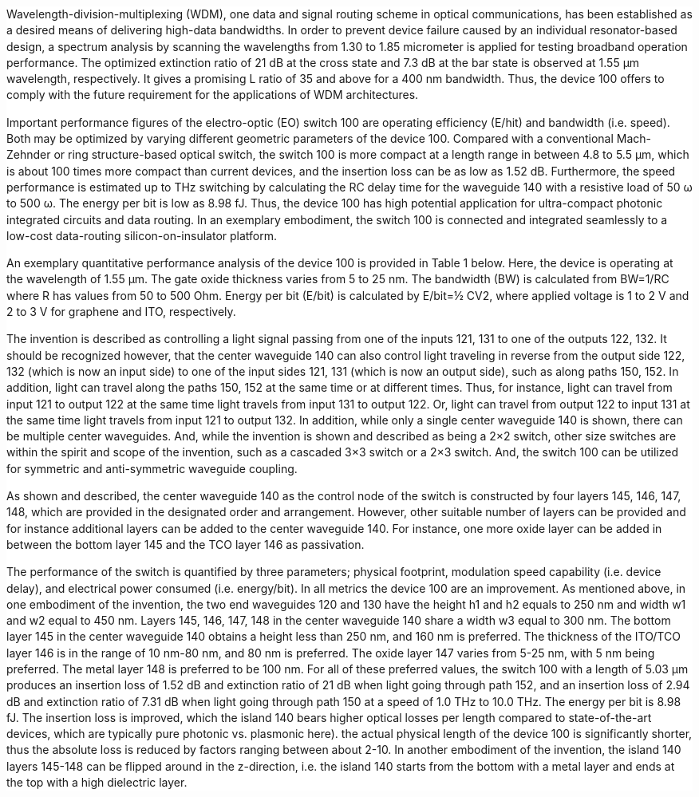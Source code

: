 Wavelength-division-multiplexing (WDM), one data and signal routing scheme in optical communications, has been established as a desired means of delivering high-data bandwidths. In order to prevent device failure caused by an individual resonator-based design, a spectrum analysis by scanning the wavelengths from 1.30 to 1.85 micrometer is applied for testing broadband operation performance. The optimized extinction ratio of 21 dB at the cross state and 7.3 dB at the bar state is observed at 1.55 μm wavelength, respectively. It gives a promising L ratio of 35 and above for a 400 nm bandwidth. Thus, the device 100 offers to comply with the future requirement for the applications of WDM architectures.

Important performance figures of the electro-optic (EO) switch 100 are operating efficiency (E/hit) and bandwidth (i.e. speed). Both may be optimized by varying different geometric parameters of the device 100. Compared with a conventional Mach-Zehnder or ring structure-based optical switch, the switch 100 is more compact at a length range in between 4.8 to 5.5 μm, which is about 100 times more compact than current devices, and the insertion loss can be as low as 1.52 dB. Furthermore, the speed performance is estimated up to THz switching by calculating the RC delay time for the waveguide 140 with a resistive load of 50 ω to 500 ω. The energy per bit is low as 8.98 fJ. Thus, the device 100 has high potential application for ultra-compact photonic integrated circuits and data routing. In an exemplary embodiment, the switch 100 is connected and integrated seamlessly to a low-cost data-routing silicon-on-insulator platform.

An exemplary quantitative performance analysis of the device 100 is provided in Table 1 below. Here, the device is operating at the wavelength of 1.55 μm. The gate oxide thickness varies from 5 to 25 nm. The bandwidth (BW) is calculated from BW=1/RC where R has values from 50 to 500 Ohm. Energy per bit (E/bit) is calculated by E/bit=½ CV2, where applied voltage is 1 to 2 V and 2 to 3 V for graphene and ITO, respectively.

The invention is described as controlling a light signal passing from one of the inputs 121, 131 to one of the outputs 122, 132. It should be recognized however, that the center waveguide 140 can also control light traveling in reverse from the output side 122, 132 (which is now an input side) to one of the input sides 121, 131 (which is now an output side), such as along paths 150, 152. In addition, light can travel along the paths 150, 152 at the same time or at different times. Thus, for instance, light can travel from input 121 to output 122 at the same time light travels from input 131 to output 122. Or, light can travel from output 122 to input 131 at the same time light travels from input 121 to output 132. In addition, while only a single center waveguide 140 is shown, there can be multiple center waveguides. And, while the invention is shown and described as being a 2×2 switch, other size switches are within the spirit and scope of the invention, such as a cascaded 3×3 switch or a 2×3 switch. And, the switch 100 can be utilized for symmetric and anti-symmetric waveguide coupling.

As shown and described, the center waveguide 140 as the control node of the switch is constructed by four layers 145, 146, 147, 148, which are provided in the designated order and arrangement. However, other suitable number of layers can be provided and for instance additional layers can be added to the center waveguide 140. For instance, one more oxide layer can be added in between the bottom layer 145 and the TCO layer 146 as passivation.

The performance of the switch is quantified by three parameters; physical footprint, modulation speed capability (i.e. device delay), and electrical power consumed (i.e. energy/bit). In all metrics the device 100 are an improvement. As mentioned above, in one embodiment of the invention, the two end waveguides 120 and 130 have the height h1 and h2 equals to 250 nm and width w1 and w2 equal to 450 nm. Layers 145, 146, 147, 148 in the center waveguide 140 share a width w3 equal to 300 nm. The bottom layer 145 in the center waveguide 140 obtains a height less than 250 nm, and 160 nm is preferred. The thickness of the ITO/TCO layer 146 is in the range of 10 nm-80 nm, and 80 nm is preferred. The oxide layer 147 varies from 5-25 nm, with 5 nm being preferred. The metal layer 148 is preferred to be 100 nm. For all of these preferred values, the switch 100 with a length of 5.03 μm produces an insertion loss of 1.52 dB and extinction ratio of 21 dB when light going through path 152, and an insertion loss of 2.94 dB and extinction ratio of 7.31 dB when light going through path 150 at a speed of 1.0 THz to 10.0 THz. The energy per bit is 8.98 fJ. The insertion loss is improved, which the island 140 bears higher optical losses per length compared to state-of-the-art devices, which are typically pure photonic vs. plasmonic here). the actual physical length of the device 100 is significantly shorter, thus the absolute loss is reduced by factors ranging between about 2-10. In another embodiment of the invention, the island 140 layers 145-148 can be flipped around in the z-direction, i.e. the island 140 starts from the bottom with a metal layer and ends at the top with a high dielectric layer.
